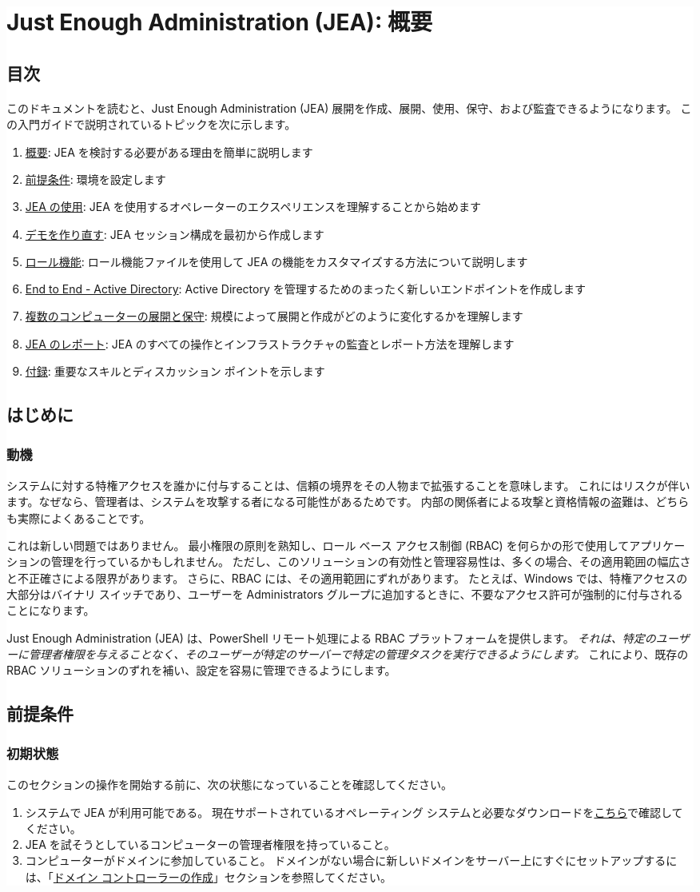 # Just Enough Administration (JEA): 概要

## 目次
このドキュメントを読むと、Just Enough Administration (JEA) 展開を作成、展開、使用、保守、および監査できるようになります。
この入門ガイドで説明されているトピックを次に示します。

1.  [概要](#introduction): JEA を検討する必要がある理由を簡単に説明します

2.  [前提条件](#prerequisites): 環境を設定します

3.  [JEA の使用](#using-jea): JEA を使用するオペレーターのエクスペリエンスを理解することから始めます

4.  [デモを作り直す](#remake-the-demo-endpoint): JEA セッション構成を最初から作成します

5.  [ロール機能](#role-capabilities): ロール機能ファイルを使用して JEA の機能をカスタマイズする方法について説明します

6.  [End to End - Active Directory](#end-to-end---active-directory): Active Directory を管理するためのまったく新しいエンドポイントを作成します

7.  [複数のコンピューターの展開と保守](#multi-machine-deployment-and-maintenance): 規模によって展開と作成がどのように変化するかを理解します

8.  [JEA のレポート](#reporting-on-jea): JEA のすべての操作とインフラストラクチャの監査とレポート方法を理解します

9.  [付録](#appendix): 重要なスキルとディスカッション ポイントを示します

## はじめに

### 動機
システムに対する特権アクセスを誰かに付与することは、信頼の境界をその人物まで拡張することを意味します。
これにはリスクが伴います。なぜなら、管理者は、システムを攻撃する者になる可能性があるためです。
内部の関係者による攻撃と資格情報の盗難は、どちらも実際によくあることです。

これは新しい問題ではありません。
最小権限の原則を熟知し、ロール ベース アクセス制御 (RBAC) を何らかの形で使用してアプリケーションの管理を行っているかもしれません。
ただし、このソリューションの有効性と管理容易性は、多くの場合、その適用範囲の幅広さと不正確さによる限界があります。
さらに、RBAC には、その適用範囲にずれがあります。
たとえば、Windows では、特権アクセスの大部分はバイナリ スイッチであり、ユーザーを Administrators グループに追加するときに、不要なアクセス許可が強制的に付与されることになります。

Just Enough Administration (JEA) は、PowerShell リモート処理による RBAC プラットフォームを提供します。
*それは、特定のユーザーに管理者権限を与えることなく、そのユーザーが特定のサーバーで特定の管理タスクを実行できるようにします。*
これにより、既存の RBAC ソリューションのずれを補い、設定を容易に管理できるようにします。

## 前提条件

### 初期状態
このセクションの操作を開始する前に、次の状態になっていることを確認してください。

1. システムで JEA が利用可能である。 現在サポートされているオペレーティング システムと必要なダウンロードを[こちら](./README.md)で確認してください。
2. JEA を試そうとしているコンピューターの管理者権限を持っていること。
3. コンピューターがドメインに参加していること。
ドメインがない場合に新しいドメインをサーバー上にすぐにセットアップするには、「[ドメイン コントローラーの作成](#creating-a-domain-controller)」セクションを参照してください。
